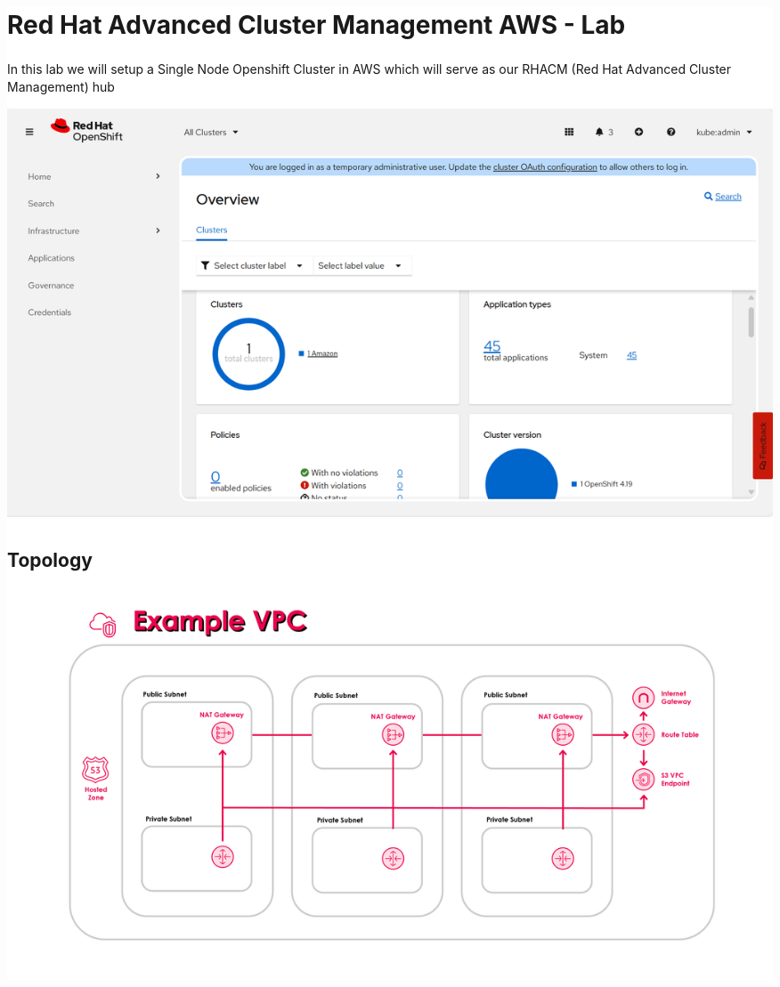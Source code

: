 # Red Hat Advanced Cluster Management AWS - Lab

In this lab we will setup a Single Node Openshift Cluster in AWS which will serve as our RHACM (Red Hat Advanced Cluster Management) hub

![alt text](images/dashboard.png)

## Topology

![alt text](images/OpenShift_AWS_VPC.png)
